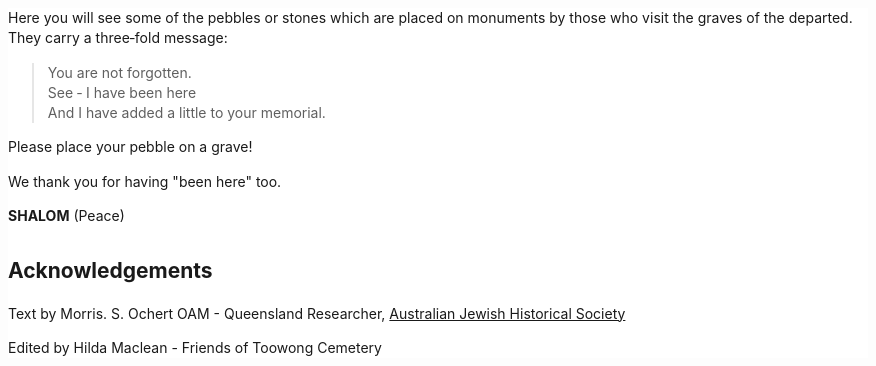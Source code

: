 Here you will see some of the pebbles or stones which are placed on monuments by those who visit the graves of the departed. They carry a three‑fold message:

> You are not forgotten. <br>
> See ‑ I have been here <br>
> And I have added a little to your memorial.

Please place your pebble on a grave!

We thank you for having "been here" too.

**SHALOM** (Peace) 



## Acknowledgements

Text by Morris. S. Ochert OAM - Queensland Researcher, [Australian Jewish Historical Society](https://www.ajhs.com.au/)



Edited by Hilda Maclean - Friends of Toowong Cemetery


